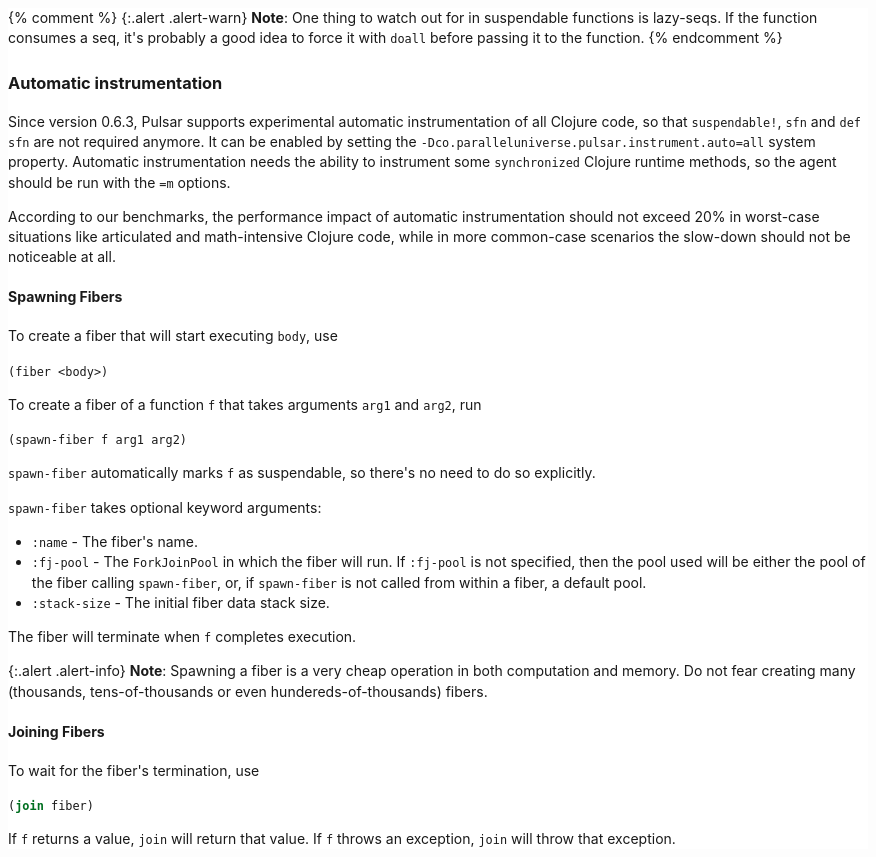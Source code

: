 {% comment %}
{:.alert .alert-warn}
**Note**: One thing to watch out for in suspendable functions is lazy-seqs. If the function consumes a seq, it's probably a good idea to force it with `doall` before passing it to the function.
{% endcomment %}

### Automatic instrumentation

Since version 0.6.3, Pulsar supports experimental automatic instrumentation of all Clojure code, so that `suspendable!`, `sfn` and `defsfn` are not required anymore. It can be enabled by setting the `-Dco.paralleluniverse.pulsar.instrument.auto=all` system property. Automatic instrumentation needs the ability to instrument some `synchronized` Clojure runtime methods, so the agent should be run with the `=m` options.

According to our benchmarks, the performance impact of automatic instrumentation should not exceed 20% in worst-case situations like articulated and math-intensive Clojure code, while in more common-case scenarios the slow-down should not be noticeable at all.

#### Spawning Fibers

To create a fiber that will start executing `body`, use

~~~ clojure
(fiber <body>)
~~~

To create a fiber of a function `f` that takes arguments `arg1` and `arg2`, run

~~~ clojure
(spawn-fiber f arg1 arg2)
~~~

`spawn-fiber` automatically marks `f` as suspendable, so there's no need to do so explicitly.

`spawn-fiber` takes optional keyword arguments:

* `:name` - The fiber's name.
* `:fj-pool` - The `ForkJoinPool` in which the fiber will run.
  If `:fj-pool` is not specified, then the pool used will be either the pool of the fiber calling `spawn-fiber`, or, if `spawn-fiber` is not called from within a fiber, a default pool.
* `:stack-size` - The initial fiber data stack size.

The fiber will terminate when `f` completes execution.

{:.alert .alert-info}
**Note**: Spawning a fiber is a very cheap operation in both computation and memory. Do not fear creating many (thousands, tens-of-thousands or even hundereds-of-thousands) fibers.

#### Joining Fibers

To wait for the fiber's termination, use

~~~ clojure
(join fiber)
~~~

If `f` returns a value, `join` will return that value. If `f` throws an exception, `join` will throw that exception.

